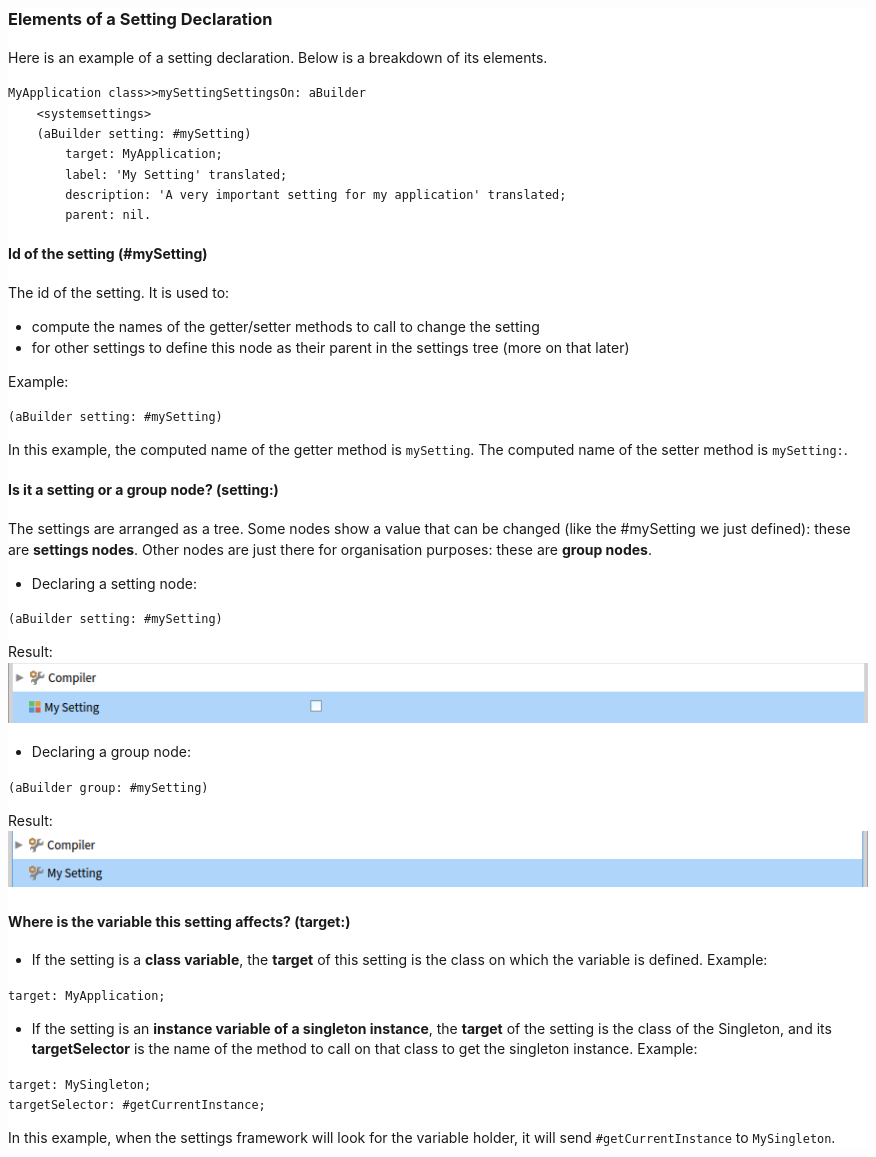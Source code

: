 
### Elements of a Setting Declaration
Here is an example of a setting declaration. Below is a breakdown of its elements.
```Smalltalk
MyApplication class>>mySettingSettingsOn: aBuilder
	<systemsettings>
	(aBuilder setting: #mySetting)
		target: MyApplication;
		label: 'My Setting' translated;
		description: 'A very important setting for my application' translated;
		parent: nil.
```

#### Id of the setting (#mySetting)
The id of the setting. It is used to:
- compute the names of the getter/setter methods to call to change the setting
- for other settings to define this node as their parent in the settings tree (more on that later)

Example:
```Smalltalk
(aBuilder setting: #mySetting)
```  
In this example, the computed name of the getter method is `mySetting`. The computed name of the setter method is `mySetting:`.

#### Is it a setting or a group node? (setting:)
The settings are arranged as a tree. Some nodes show a value that can be changed (like the #mySetting we just defined): these are **settings nodes**. Other nodes are just there for organisation purposes: these are **group nodes**.

- Declaring a setting node:  
```Smalltalk
(aBuilder setting: #mySetting)
```  
Result:  
![MySetting](./Settings_Image_MySettingSettingNode.png)
- Declaring a group node:  
```Smalltalk
(aBuilder group: #mySetting)
```  
Result:  
![MySetting group node](./Settings_Image_MySettingGroupNode.png)

#### Where is the variable this setting affects? (target:)
- If the setting is a **class variable**, the **target** of this setting is the class on which the variable is defined. Example:
```Smalltalk
target: MyApplication;
```
- If the setting is an **instance variable of a singleton instance**, the **target** of the setting is the class of the Singleton, and its **targetSelector** is the name of the method to call on that class to get the singleton instance. Example:
```Smalltalk
target: MySingleton;
targetSelector: #getCurrentInstance;
```
In this example, when the settings framework will look for the variable holder, it will send `#getCurrentInstance` to `MySingleton`.
